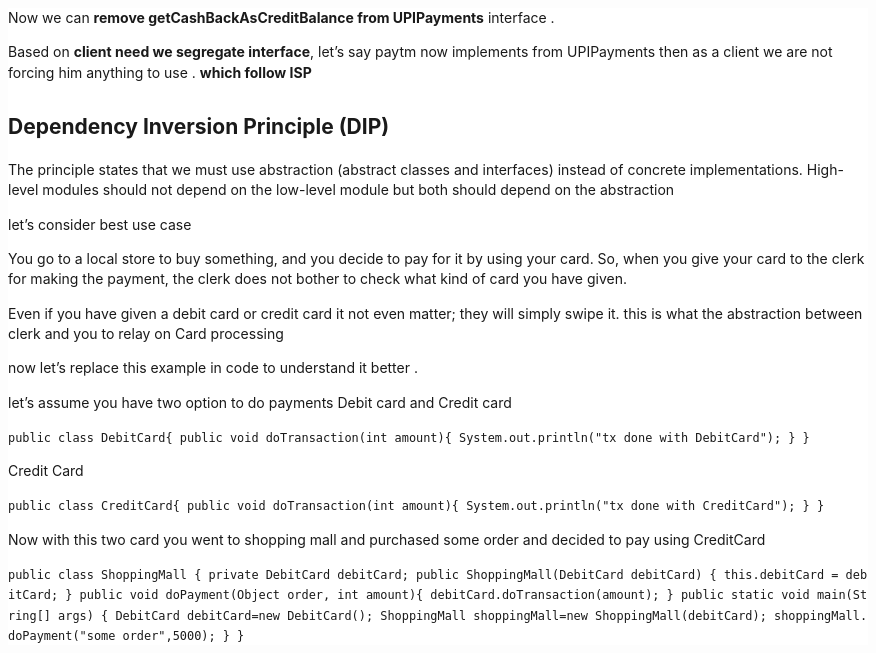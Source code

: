 Now we can **remove getCashBackAsCreditBalance from UPIPayments** interface .

Based on **client need we segregate interface**, let’s say paytm now implements from UPIPayments
then as a client we are not forcing him anything to use . **which follow ISP**

## Dependency Inversion Principle (DIP)

The principle states that we must use abstraction (abstract classes and interfaces) instead of concrete implementations.
High-level modules should not depend on the low-level module but both should depend on the abstraction

let’s consider best use case

You go to a local store to buy something, and you decide to pay for it by using your card.
So, when you give your card to the clerk for making the payment,
the clerk does not bother to check what kind of card you have given.

Even if you have given a debit card or credit card it not even matter;
they will simply swipe it. this is what the abstraction between clerk and you to relay on Card processing

now let’s replace this example in code to understand it better .

let’s assume you have two option to do payments Debit card and Credit card

`public class DebitCard{
    public void doTransaction(int amount){
    System.out.println("tx done with DebitCard");
    }
}`

Credit Card

`public class CreditCard{
    public void doTransaction(int amount){
    System.out.println("tx done with CreditCard");
    }
}`

Now with this two card you went to shopping mall and purchased some order and decided to pay using CreditCard

`public class ShoppingMall {
    private DebitCard debitCard;
    public ShoppingMall(DebitCard debitCard) {
    this.debitCard = debitCard;
    }
    public void doPayment(Object order, int amount){
        debitCard.doTransaction(amount);
    }
    public static void main(String[] args) {
        DebitCard debitCard=new DebitCard();
        ShoppingMall shoppingMall=new ShoppingMall(debitCard);
        shoppingMall.doPayment("some order",5000);
    }
}`
